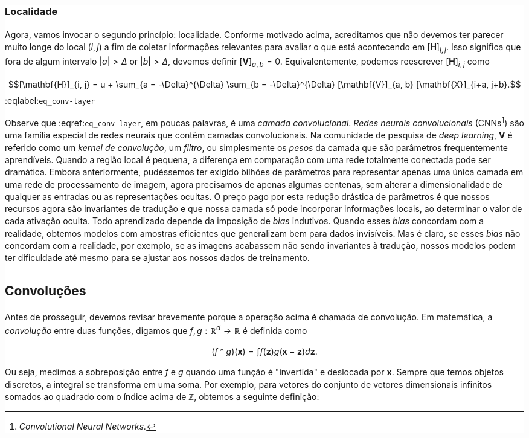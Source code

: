 ###  Localidade

Agora, vamos invocar o segundo princípio: localidade.
Conforme motivado acima, acreditamos que não devemos ter
parecer muito longe do local $(i, j)$
a fim de coletar informações relevantes
para avaliar o que está acontecendo em $[\mathbf{H}]_{i, j}$.
Isso significa que fora de algum intervalo $|a|> \Delta$ or $|b| > \Delta$,
devemos definir $[\mathbf{V}]_{a, b} = 0$.
Equivalentemente, podemos reescrever $[\mathbf{H}]_{i, j}$ como

$$[\mathbf{H}]_{i, j} = u + \sum_{a = -\Delta}^{\Delta} \sum_{b = -\Delta}^{\Delta} [\mathbf{V}]_{a, b}  [\mathbf{X}]_{i+a, j+b}.$$
:eqlabel:`eq_conv-layer`

Observe que :eqref:`eq_conv-layer`, em poucas palavras, é uma *camada convolucional*.
*Redes neurais convolucionais* (CNNs[^1])
são uma família especial de redes neurais que contêm camadas convolucionais.
Na comunidade de pesquisa de *deep learning*,
$\mathbf{V}$ é referido como um *kernel de convolução*,
um *filtro*, ou simplesmente os *pesos* da camada que são parâmetros frequentemente aprendíveis.
Quando a região local é pequena,
a diferença em comparação com uma rede totalmente conectada pode ser dramática.
Embora anteriormente, pudéssemos ter exigido bilhões de parâmetros
para representar apenas uma única camada em uma rede de processamento de imagem,
agora precisamos de apenas algumas centenas, sem
alterar a dimensionalidade de qualquer
as entradas ou as representações ocultas.
O preço pago por esta redução drástica de parâmetros
é que nossos recursos agora são invariantes de tradução
e que nossa camada só pode incorporar informações locais,
ao determinar o valor de cada ativação oculta.
Todo aprendizado depende da imposição de *bias* indutivos.
Quando esses *bias* concordam com a realidade,
obtemos modelos com amostras eficientes
que generalizam bem para dados invisíveis.
Mas é claro, se esses *bias* não concordam com a realidade,
por exemplo, se as imagens acabassem não sendo invariantes à tradução,
nossos modelos podem ter dificuldade até mesmo para se ajustar aos nossos dados de treinamento.

[^1]: *Convolutional Neural Networks.*

## Convoluções


Antes de prosseguir, devemos revisar brevemente
porque a operação acima é chamada de convolução.
Em matemática, a *convolução* entre duas funções,
digamos que $f, g: \mathbb{R}^d \to \mathbb{R}$ é definida como

$$(f * g)(\mathbf{x}) = \int f(\mathbf{z}) g(\mathbf{x}-\mathbf{z}) d\mathbf{z}.$$

Ou seja, medimos a sobreposição entre $f$ e $g$
quando uma função é "invertida" e deslocada por $\mathbf{x}$.
Sempre que temos objetos discretos, a integral se transforma em uma soma.
Por exemplo, para vetores do conjunto de vetores dimensionais infinitos somados ao quadrado
com o índice acima de $\mathbb{Z}$, obtemos a seguinte definição:
